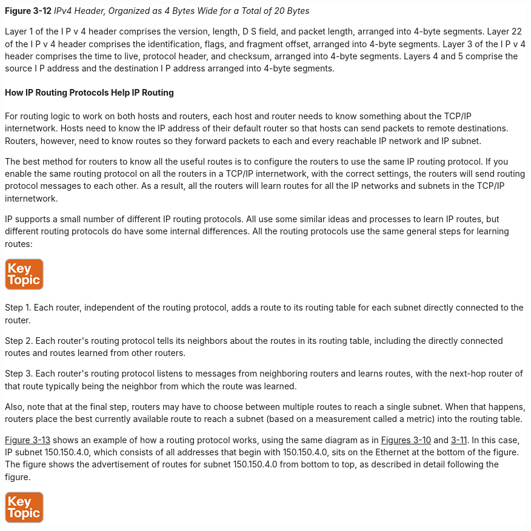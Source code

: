 
**Figure 3-12** *IPv4 Header, Organized as 4 Bytes Wide for a Total of 20 Bytes*

Layer 1 of the I P v 4 header comprises the version, length, D S field, and packet length, arranged into 4-byte segments. Layer 22 of the I P v 4 header comprises the identification, flags, and fragment offset, arranged into 4-byte segments. Layer 3 of the I P v 4 header comprises the time to live, protocol header, and checksum, arranged into 4-byte segments. Layers 4 and 5 comprise the source I P address and the destination I P address arranged into 4-byte segments.

#### How IP Routing Protocols Help IP Routing

For routing logic to work on both hosts and routers, each host and router needs to know something about the TCP/IP internetwork. Hosts need to know the IP address of their default router so that hosts can send packets to remote destinations. Routers, however, need to know routes so they forward packets to each and every reachable IP network and IP subnet.

The best method for routers to know all the useful routes is to configure the routers to use the same IP routing protocol. If you enable the same routing protocol on all the routers in a TCP/IP internetwork, with the correct settings, the routers will send routing protocol messages to each other. As a result, all the routers will learn routes for all the IP networks and subnets in the TCP/IP internetwork.

IP supports a small number of different IP routing protocols. All use some similar ideas and processes to learn IP routes, but different routing protocols do have some internal differences. All the routing protocols use the same general steps for learning routes:

![Key Topic button icon.](images/vol1_key_topic.jpg)

Step 1. Each router, independent of the routing protocol, adds a route to its routing table for each subnet directly connected to the router.

Step 2. Each router's routing protocol tells its neighbors about the routes in its routing table, including the directly connected routes and routes learned from other routers.

Step 3. Each router's routing protocol listens to messages from neighboring routers and learns routes, with the next-hop router of that route typically being the neighbor from which the route was learned.

Also, note that at the final step, routers may have to choose between multiple routes to reach a single subnet. When that happens, routers place the best currently available route to reach a subnet (based on a measurement called a metric) into the routing table.

[Figure 3-13](vol1_ch03.xhtml#ch03fig13) shows an example of how a routing protocol works, using the same diagram as in [Figures 3-10](vol1_ch03.xhtml#ch03fig10) and [3-11](vol1_ch03.xhtml#ch03fig11). In this case, IP subnet 150.150.4.0, which consists of all addresses that begin with 150.150.4.0, sits on the Ethernet at the bottom of the figure. The figure shows the advertisement of routes for subnet 150.150.4.0 from bottom to top, as described in detail following the figure.

![Key Topic button icon.](images/vol1_key_topic.jpg)
